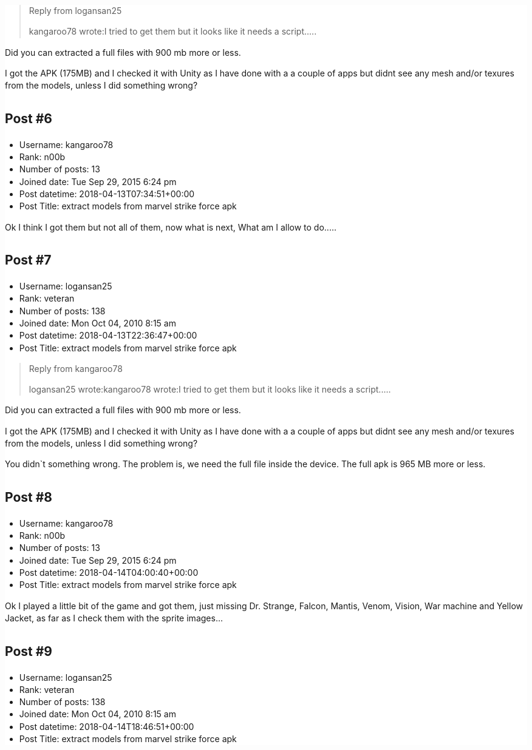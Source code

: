 > Reply from logansan25
>
> kangaroo78 wrote:I tried to get them but it looks like it needs a script.....

Did you can extracted a full files with 900 mb more or less.

I got the APK (175MB) and I checked it with Unity as I have done with a a couple of apps but didnt see any mesh and/or texures from the models, unless I did something wrong?
## Post #6
- Username: kangaroo78
- Rank: n00b
- Number of posts: 13
- Joined date: Tue Sep 29, 2015 6:24 pm
- Post datetime: 2018-04-13T07:34:51+00:00
- Post Title: extract models from marvel strike force apk

Ok I think I got them but not all of them, now what is next, What am I allow to do.....
## Post #7
- Username: logansan25
- Rank: veteran
- Number of posts: 138
- Joined date: Mon Oct 04, 2010 8:15 am
- Post datetime: 2018-04-13T22:36:47+00:00
- Post Title: extract models from marvel strike force apk

> Reply from kangaroo78
>
> logansan25 wrote:kangaroo78 wrote:I tried to get them but it looks like it needs a script.....

Did you can extracted a full files with 900 mb more or less.

I got the APK (175MB) and I checked it with Unity as I have done with a a couple of apps but didnt see any mesh and/or texures from the models, unless I did something wrong?

You didn`t something wrong. The problem is, we need the full file inside the device. The full apk is 965 MB more or less.
## Post #8
- Username: kangaroo78
- Rank: n00b
- Number of posts: 13
- Joined date: Tue Sep 29, 2015 6:24 pm
- Post datetime: 2018-04-14T04:00:40+00:00
- Post Title: extract models from marvel strike force apk

Ok I played a little bit of the game and got them, just missing Dr. Strange, Falcon, Mantis, Venom, Vision, War machine and Yellow Jacket, as far as I check them with the sprite images...
## Post #9
- Username: logansan25
- Rank: veteran
- Number of posts: 138
- Joined date: Mon Oct 04, 2010 8:15 am
- Post datetime: 2018-04-14T18:46:51+00:00
- Post Title: extract models from marvel strike force apk
